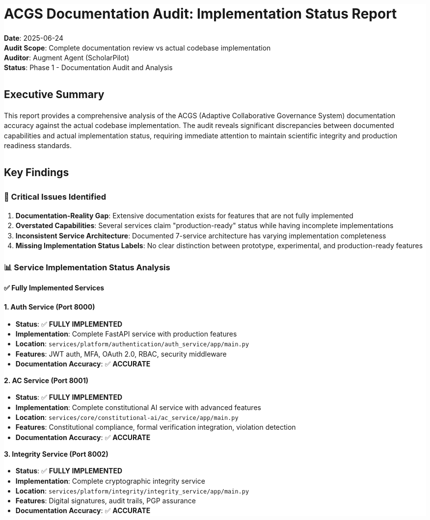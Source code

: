 # ACGS Documentation Audit: Implementation Status Report

**Date**: 2025-06-24  
**Audit Scope**: Complete documentation review vs actual codebase implementation  
**Auditor**: Augment Agent (ScholarPilot)  
**Status**: Phase 1 - Documentation Audit and Analysis  

## Executive Summary

This report provides a comprehensive analysis of the ACGS (Adaptive Collaborative Governance System) documentation accuracy against the actual codebase implementation. The audit reveals significant discrepancies between documented capabilities and actual implementation status, requiring immediate attention to maintain scientific integrity and production readiness standards.

## Key Findings

### 🔴 Critical Issues Identified

1. **Documentation-Reality Gap**: Extensive documentation exists for features that are not fully implemented
2. **Overstated Capabilities**: Several services claim "production-ready" status while having incomplete implementations
3. **Inconsistent Service Architecture**: Documented 7-service architecture has varying implementation completeness
4. **Missing Implementation Status Labels**: No clear distinction between prototype, experimental, and production-ready features

### 📊 Service Implementation Status Analysis

#### ✅ **Fully Implemented Services**

**1. Auth Service (Port 8000)**
- **Status**: ✅ **FULLY IMPLEMENTED**
- **Implementation**: Complete FastAPI service with production features
- **Location**: `services/platform/authentication/auth_service/app/main.py`
- **Features**: JWT auth, MFA, OAuth 2.0, RBAC, security middleware
- **Documentation Accuracy**: ✅ **ACCURATE**

**2. AC Service (Port 8001)**  
- **Status**: ✅ **FULLY IMPLEMENTED**
- **Implementation**: Complete constitutional AI service with advanced features
- **Location**: `services/core/constitutional-ai/ac_service/app/main.py`
- **Features**: Constitutional compliance, formal verification integration, violation detection
- **Documentation Accuracy**: ✅ **ACCURATE**

**3. Integrity Service (Port 8002)**
- **Status**: ✅ **FULLY IMPLEMENTED** 
- **Implementation**: Complete cryptographic integrity service
- **Location**: `services/platform/integrity/integrity_service/app/main.py`
- **Features**: Digital signatures, audit trails, PGP assurance
- **Documentation Accuracy**: ✅ **ACCURATE**
